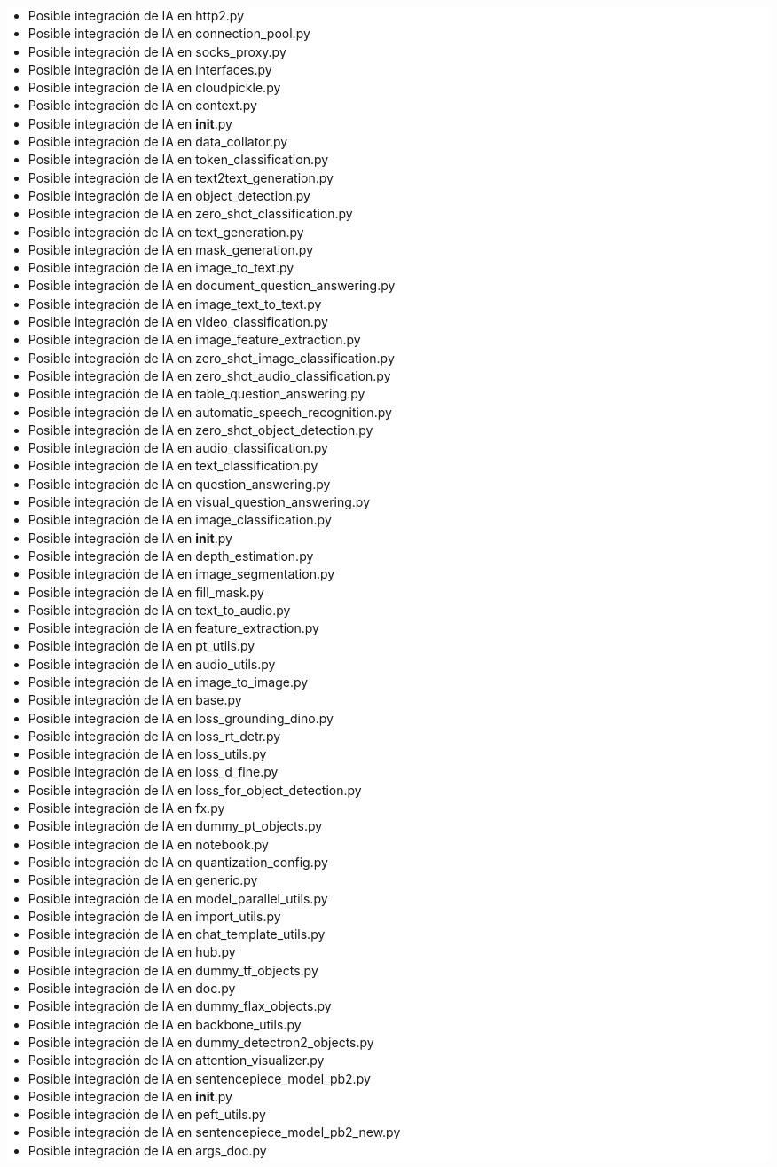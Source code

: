 - Posible integración de IA en http2.py
- Posible integración de IA en connection_pool.py
- Posible integración de IA en socks_proxy.py
- Posible integración de IA en interfaces.py
- Posible integración de IA en cloudpickle.py
- Posible integración de IA en context.py
- Posible integración de IA en __init__.py
- Posible integración de IA en data_collator.py
- Posible integración de IA en token_classification.py
- Posible integración de IA en text2text_generation.py
- Posible integración de IA en object_detection.py
- Posible integración de IA en zero_shot_classification.py
- Posible integración de IA en text_generation.py
- Posible integración de IA en mask_generation.py
- Posible integración de IA en image_to_text.py
- Posible integración de IA en document_question_answering.py
- Posible integración de IA en image_text_to_text.py
- Posible integración de IA en video_classification.py
- Posible integración de IA en image_feature_extraction.py
- Posible integración de IA en zero_shot_image_classification.py
- Posible integración de IA en zero_shot_audio_classification.py
- Posible integración de IA en table_question_answering.py
- Posible integración de IA en automatic_speech_recognition.py
- Posible integración de IA en zero_shot_object_detection.py
- Posible integración de IA en audio_classification.py
- Posible integración de IA en text_classification.py
- Posible integración de IA en question_answering.py
- Posible integración de IA en visual_question_answering.py
- Posible integración de IA en image_classification.py
- Posible integración de IA en __init__.py
- Posible integración de IA en depth_estimation.py
- Posible integración de IA en image_segmentation.py
- Posible integración de IA en fill_mask.py
- Posible integración de IA en text_to_audio.py
- Posible integración de IA en feature_extraction.py
- Posible integración de IA en pt_utils.py
- Posible integración de IA en audio_utils.py
- Posible integración de IA en image_to_image.py
- Posible integración de IA en base.py
- Posible integración de IA en loss_grounding_dino.py
- Posible integración de IA en loss_rt_detr.py
- Posible integración de IA en loss_utils.py
- Posible integración de IA en loss_d_fine.py
- Posible integración de IA en loss_for_object_detection.py
- Posible integración de IA en fx.py
- Posible integración de IA en dummy_pt_objects.py
- Posible integración de IA en notebook.py
- Posible integración de IA en quantization_config.py
- Posible integración de IA en generic.py
- Posible integración de IA en model_parallel_utils.py
- Posible integración de IA en import_utils.py
- Posible integración de IA en chat_template_utils.py
- Posible integración de IA en hub.py
- Posible integración de IA en dummy_tf_objects.py
- Posible integración de IA en doc.py
- Posible integración de IA en dummy_flax_objects.py
- Posible integración de IA en backbone_utils.py
- Posible integración de IA en dummy_detectron2_objects.py
- Posible integración de IA en attention_visualizer.py
- Posible integración de IA en sentencepiece_model_pb2.py
- Posible integración de IA en __init__.py
- Posible integración de IA en peft_utils.py
- Posible integración de IA en sentencepiece_model_pb2_new.py
- Posible integración de IA en args_doc.py